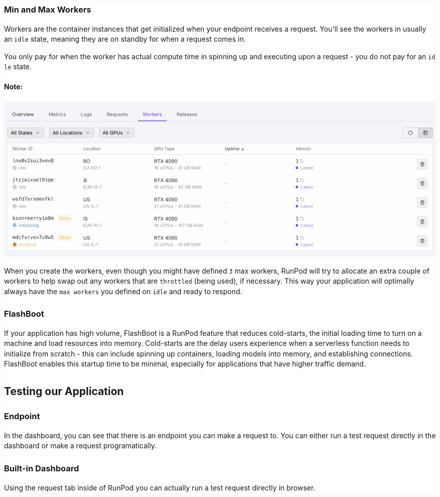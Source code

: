 ### Min and Max Workers

Workers are the container instances that get initialized when your endpoint receives a request. You'll see the workers in usually an `idle` state, meaning they are on standby for when a request comes in.

You only pay for when the worker has actual compute time in spinning up and executing upon a request - you do not pay for an `idle` state.

#### Note:
![example](assets/worker_allocation.png)

When you create the workers, even though you might have defined `3` max workers, RunPod will try to allocate an extra couple of workers to help swap out any workers that are `throttled` (being used), if necessary. This way your application will optimally always have the `max workers` you defined on `idle` and ready to respond.

### FlashBoot

If your application has high volume, FlashBoot is a RunPod feature that reduces cold-starts, the initial loading time to turn on a machine and load resources into memory. Cold-starts are the delay users experience when a serverless function needs to initialize from scratch - this can include spinning up containers, loading models into memory, and establishing connections. FlashBoot enables this startup time to be minimal, especially for applications that have higher traffic demand.

## Testing our Application

### Endpoint
In the dashboard, you can see that there is an endpoint you can make a request to. You can either run a test request directly in the dashboard or make a request programatically.

### Built-in Dashboard
Using the request tab inside of RunPod you can actually run a test request directly in browser.